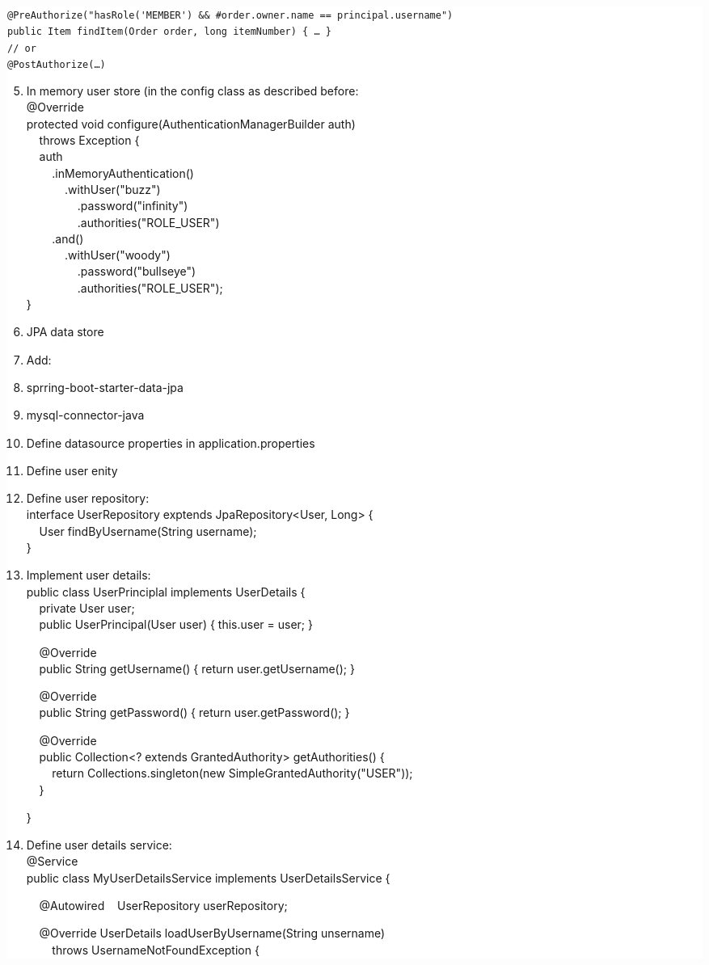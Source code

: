     @PreAuthorize("hasRole('MEMBER') && #order.owner.name == principal.username")  
    public Item findItem(Order order, long itemNumber) { … }  
    // or  
    @PostAuthorize(…)
5. In memory user store (in the config class as described before:  
    @Override  
    protected void configure(AuthenticationManagerBuilder auth)  
        throws Exception {  
        auth  
            .inMemoryAuthentication()  
                .withUser("buzz")  
                    .password("infinity")  
                    .authorities("ROLE_USER")  
            .and()  
                .withUser("woody")  
                    .password("bullseye")  
                    .authorities("ROLE_USER");  
    }
6. JPA data store

7. Add:

8. sprring-boot-starter-data-jpa
9. mysql-connector-java

10. Define datasource properties in application.properties
11. Define user enity
12. Define user repository:  
    interface UserRepository exptends JpaRepository<User, Long> {  
        User findByUsername(String username);  
    }
13. Implement user details:  
    public class UserPrinciplal implements UserDetails {  
        private User user;  
        public UserPrincipal(User user) { this.user = user; }  
      
        @Override  
        public String getUsername() { return user.getUsername(); }  
      
        @Override  
        public String getPassword() { return user.getPassword(); }  
      
        @Override  
        public Collection<? extends GrantedAuthority> getAuthorities() {  
            return Collections.singleton(new SimpleGrantedAuthority("USER"));  
        }  
      
    }
14. Define user details service:  
    @Service  
    public class MyUserDetailsService implements UserDetailsService {  
      
        @Autowired    UserRepository userRepository;  
      
        @Override UserDetails loadUserByUsername(String unsername)  
            throws UsernameNotFoundException {  
      